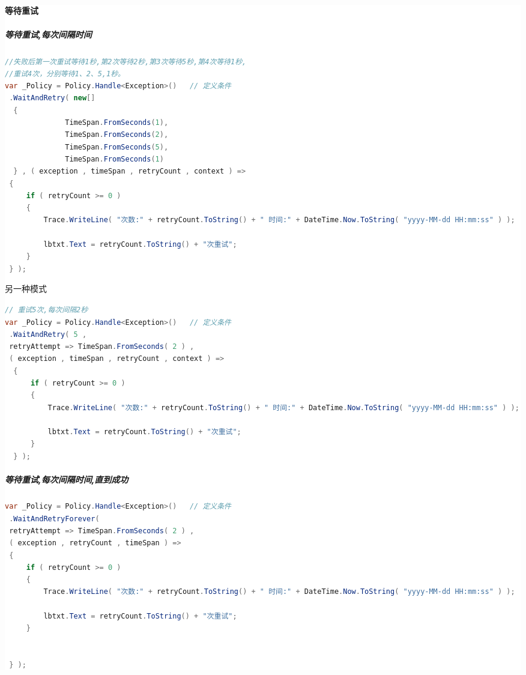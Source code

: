 

#### 等待重试

##### 等待重试,每次间隔时间

```c#
//失败后第一次重试等待1秒,第2次等待2秒,第3次等待5秒,第4次等待1秒,
//重试4次，分别等待1、2、5,1秒。
var _Policy = Policy.Handle<Exception>()   // 定义条件
 .WaitAndRetry( new[]
  {
              TimeSpan.FromSeconds(1),
              TimeSpan.FromSeconds(2),
              TimeSpan.FromSeconds(5),
              TimeSpan.FromSeconds(1)
  } , ( exception , timeSpan , retryCount , context ) =>
 {
     if ( retryCount >= 0 )
     {
         Trace.WriteLine( "次数:" + retryCount.ToString() + " 时间:" + DateTime.Now.ToString( "yyyy-MM-dd HH:mm:ss" ) );

         lbtxt.Text = retryCount.ToString() + "次重试";
     }
 } );
```

另一种模式

```c#
// 重试5次,每次间隔2秒
var _Policy = Policy.Handle<Exception>()   // 定义条件
 .WaitAndRetry( 5 ,
 retryAttempt => TimeSpan.FromSeconds( 2 ) ,
 ( exception , timeSpan , retryCount , context ) =>
  {
      if ( retryCount >= 0 )
      {
          Trace.WriteLine( "次数:" + retryCount.ToString() + " 时间:" + DateTime.Now.ToString( "yyyy-MM-dd HH:mm:ss" ) );

          lbtxt.Text = retryCount.ToString() + "次重试";
      }
  } );
```



##### 等待重试,每次间隔时间,直到成功

```c#
var _Policy = Policy.Handle<Exception>()   // 定义条件
 .WaitAndRetryForever(
 retryAttempt => TimeSpan.FromSeconds( 2 ) ,
 ( exception , retryCount , timeSpan ) =>
 {
     if ( retryCount >= 0 )
     {
         Trace.WriteLine( "次数:" + retryCount.ToString() + " 时间:" + DateTime.Now.ToString( "yyyy-MM-dd HH:mm:ss" ) );

         lbtxt.Text = retryCount.ToString() + "次重试";
     }


 } );
```

